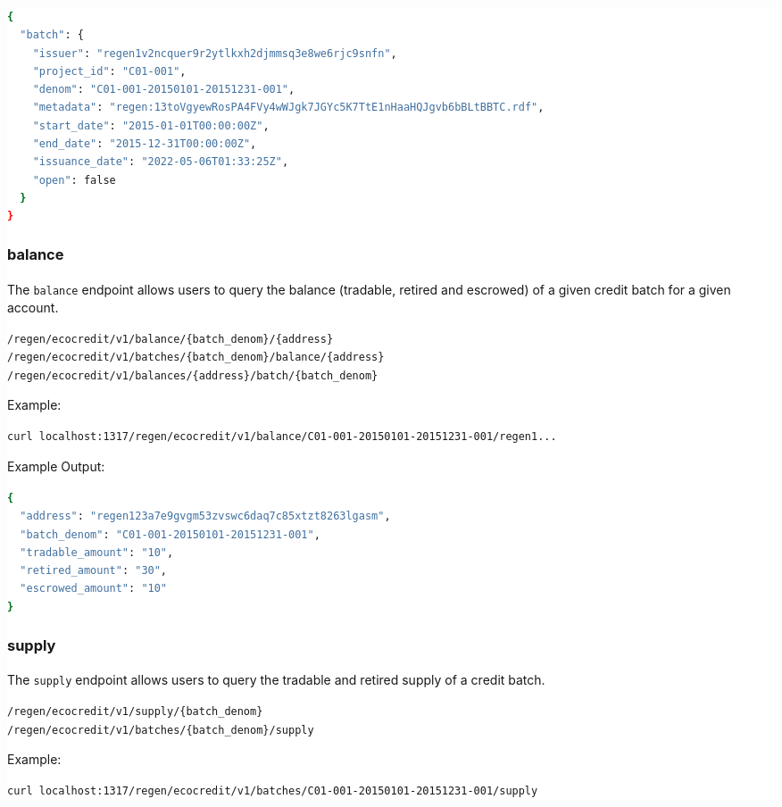 ```bash
{
  "batch": {
    "issuer": "regen1v2ncquer9r2ytlkxh2djmmsq3e8we6rjc9snfn",
    "project_id": "C01-001",
    "denom": "C01-001-20150101-20151231-001",
    "metadata": "regen:13toVgyewRosPA4FVy4wWJgk7JGYc5K7TtE1nHaaHQJgvb6bBLtBBTC.rdf",
    "start_date": "2015-01-01T00:00:00Z",
    "end_date": "2015-12-31T00:00:00Z",
    "issuance_date": "2022-05-06T01:33:25Z",
    "open": false
  }
}
```

### balance

The `balance` endpoint allows users to query the balance (tradable, retired and escrowed) of a given credit batch for a given account.

```bash
/regen/ecocredit/v1/balance/{batch_denom}/{address}
/regen/ecocredit/v1/batches/{batch_denom}/balance/{address}
/regen/ecocredit/v1/balances/{address}/batch/{batch_denom}
```

Example:

```bash
curl localhost:1317/regen/ecocredit/v1/balance/C01-001-20150101-20151231-001/regen1...
```

Example Output:

```bash
{
  "address": "regen123a7e9gvgm53zvswc6daq7c85xtzt8263lgasm",
  "batch_denom": "C01-001-20150101-20151231-001",
  "tradable_amount": "10",
  "retired_amount": "30",
  "escrowed_amount": "10"
}
```

### supply

The `supply` endpoint allows users to query the tradable and retired supply of a credit batch.

```bash
/regen/ecocredit/v1/supply/{batch_denom}
/regen/ecocredit/v1/batches/{batch_denom}/supply
```

Example:

```bash
curl localhost:1317/regen/ecocredit/v1/batches/C01-001-20150101-20151231-001/supply
```
